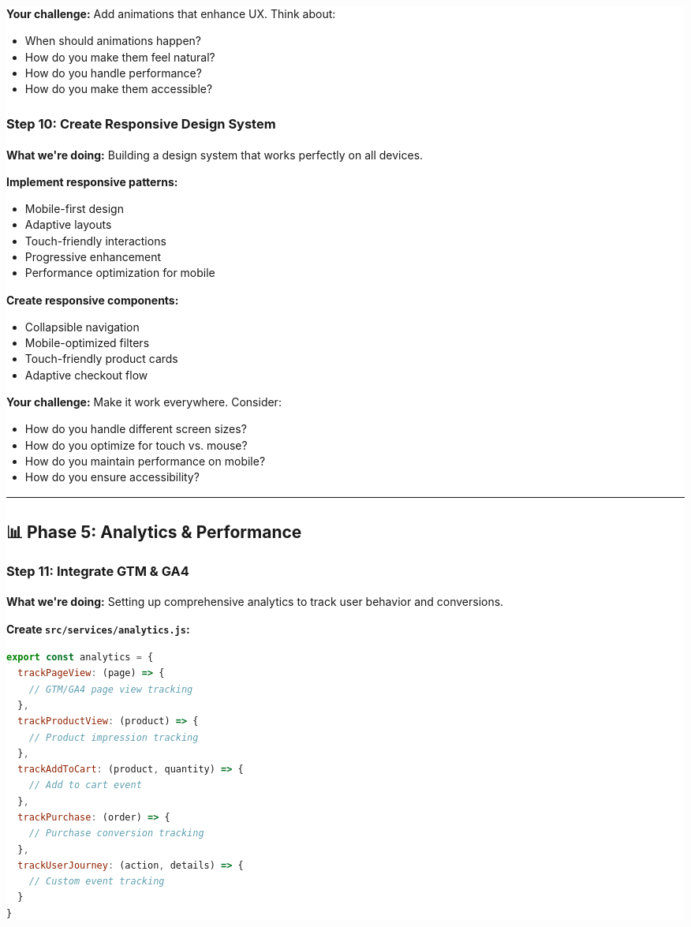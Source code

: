 ```jsx
```

**Your challenge:** Add animations that enhance UX. Think about:
- When should animations happen?
- How do you make them feel natural?
- How do you handle performance?
- How do you make them accessible?

### Step 10: Create Responsive Design System

**What we're doing:** Building a design system that works perfectly on all devices.

**Implement responsive patterns:**
- Mobile-first design
- Adaptive layouts
- Touch-friendly interactions
- Progressive enhancement
- Performance optimization for mobile

**Create responsive components:**
- Collapsible navigation
- Mobile-optimized filters
- Touch-friendly product cards
- Adaptive checkout flow

**Your challenge:** Make it work everywhere. Consider:
- How do you handle different screen sizes?
- How do you optimize for touch vs. mouse?
- How do you maintain performance on mobile?
- How do you ensure accessibility?

---

## 📊 Phase 5: Analytics & Performance

### Step 11: Integrate GTM & GA4

**What we're doing:** Setting up comprehensive analytics to track user behavior and conversions.

**Create `src/services/analytics.js`:**
```js
export const analytics = {
  trackPageView: (page) => {
    // GTM/GA4 page view tracking
  },
  trackProductView: (product) => {
    // Product impression tracking
  },
  trackAddToCart: (product, quantity) => {
    // Add to cart event
  },
  trackPurchase: (order) => {
    // Purchase conversion tracking
  },
  trackUserJourney: (action, details) => {
    // Custom event tracking
  }
}
```
